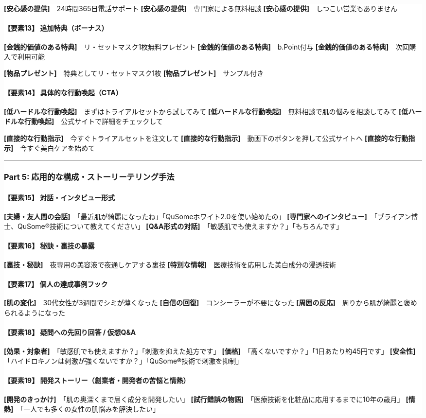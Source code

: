   **[安心感の提供]**　24時間365日電話サポート
  **[安心感の提供]**　専門家による無料相談
  **[安心感の提供]**　しつこい営業もありません

#### **【要素13】 追加特典（ボーナス）**

  **[金銭的価値のある特典]**　リ・セットマスク1枚無料プレゼント
  **[金銭的価値のある特典]**　b.Point付与
  **[金銭的価値のある特典]**　次回購入で利用可能

  **[物品プレゼント]**　特典としてリ・セットマスク1枚
  **[物品プレゼント]**　サンプル付き

#### **【要素14】 具体的な行動喚起（CTA）**

  **[低ハードルな行動喚起]**　まずはトライアルセットから試してみて
  **[低ハードルな行動喚起]**　無料相談で肌の悩みを相談してみて
  **[低ハードルな行動喚起]**　公式サイトで詳細をチェックして

  **[直接的な行動指示]**　今すぐトライアルセットを注文して
  **[直接的な行動指示]**　動画下のボタンを押して公式サイトへ
  **[直接的な行動指示]**　今すぐ美白ケアを始めて

---

### **Part 5: 応用的な構成・ストーリーテリング手法**

#### **【要素15】 対話・インタビュー形式**

  **[夫婦・友人間の会話]**　「最近肌が綺麗になったね」「QuSomeホワイト2.0を使い始めたの」
  **[専門家へのインタビュー]**　「ブライアン博士、QuSome®技術について教えてください」
  **[Q&A形式の対話]**　「敏感肌でも使えますか？」「もちろんです」

#### **【要素16】 秘訣・裏技の暴露**

  **[裏技・秘訣]**　夜専用の美容液で夜通しケアする裏技
  **[特別な情報]**　医療技術を応用した美白成分の浸透技術

#### **【要素17】 個人の達成事例フック**

  **[肌の変化]**　30代女性が3週間でシミが薄くなった
  **[自信の回復]**　コンシーラーが不要になった
  **[周囲の反応]**　周りから肌が綺麗と褒められるようになった

#### **【要素18】 疑問への先回り回答 / 仮想Q&A**

  **[効果・対象者]**　「敏感肌でも使えますか？」「刺激を抑えた処方です」
  **[価格]**　「高くないですか？」「1日あたり約45円です」
  **[安全性]**　「ハイドロキノンは刺激が強くないですか？」「QuSome®技術で刺激を抑制」

#### **【要素19】 開発ストーリー（創業者・開発者の苦悩と情熱）**

  **[開発のきっかけ]**　「肌の奥深くまで届く成分を開発したい」
  **[試行錯誤の物語]**　「医療技術を化粧品に応用するまでに10年の歳月」
  **[情熱]**　「一人でも多くの女性の肌悩みを解決したい」